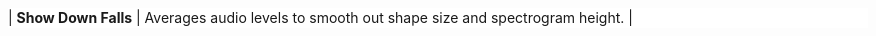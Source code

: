 | **Show Down Falls**      | Averages audio levels to smooth out shape size and spectrogram height.                                                                                                                                                                                                                                                                                                                                                                                                                                                                                                                                                                                                                                                                                                                                                                                                                                                                                                                                                                                                                                                                                                                                                                                                                                                                                                                                                                                                                                                                                                                                                                                                                                                                                                                                                                                                                                                                                                                                                                                                                                                                                                                                                                                                                                                                                                                                                                                                                                                                                                                                                                                                                                                                                                                                                                                                                                                                                                                                                                                                                                                                                                                                                                                                                                                                                                                                                                                                                                                                                                                                                                                                                                                                                                                                                                                                                                                                                                                                                                                                                                                                                                                                                                                                                                                                                                                                                                                                                                             |
